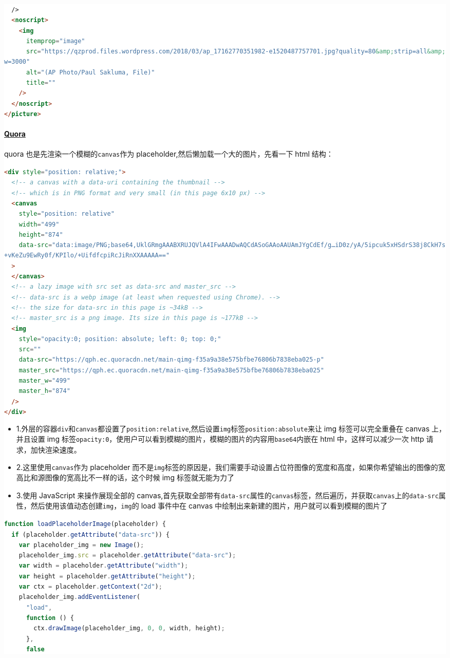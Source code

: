 ```html
  />
  <noscript>
    <img
      itemprop="image"
      src="https://qzprod.files.wordpress.com/2018/03/ap_17162770351982-e1520487757701.jpg?quality=80&amp;strip=all&amp;w=3000"
      alt="(AP Photo/Paul Sakluma, File)"
      title=""
    />
  </noscript>
</picture>
```

#### [Quora](https://www.quora.com)

quora 也是先渲染一个模糊的`canvas`作为 placeholder,然后懒加载一个大的图片，先看一下 html 结构：

```html
<div style="position: relative;">
  <!-- a canvas with a data-uri containing the thumbnail -->
  <!-- which is in PNG format and very small (in this page 6x10 px) -->
  <canvas
    style="position: relative"
    width="499"
    height="874"
    data-src="data:image/PNG;base64,UklGRmgAAABXRUJQVlA4IFwAAADwAQCdASoGAAoAAUAmJYgCdEf/g…iD0z/yA/5ipcuk5xHSdrS38j8CkH7s+vKeZu9EwRy0f/KPIlo/+UifdfcpiRcJiRnXXAAAAA=="
  >
  </canvas>
  <!-- a lazy image with src set as data-src and master_src -->
  <!-- data-src is a webp image (at least when requested using Chrome). -->
  <!-- the size for data-src in this page is ~34kB -->
  <!-- master_src is a png image. Its size in this page is ~177kB -->
  <img
    style="opacity:0; position: absolute; left: 0; top: 0;"
    src=""
    data-src="https://qph.ec.quoracdn.net/main-qimg-f35a9a38e575bfbe76806b7838eba025-p"
    master_src="https://qph.ec.quoracdn.net/main-qimg-f35a9a38e575bfbe76806b7838eba025"
    master_w="499"
    master_h="874"
  />
</div>
```

- 1.外层的容器`div`和`canvas`都设置了`position:relative`,然后设置`img`标签`position:absolute`来让 img 标签可以完全重叠在 canvas 上，并且设置 img 标签`opacity:0`，使用户可以看到模糊的图片，模糊的图片的内容用`base64`内嵌在 html 中，这样可以减少一次 http 请求，加快渲染速度。

- 2.这里使用`canvas`作为 placeholder 而不是`img`标签的原因是，我们需要手动设置占位符图像的宽度和高度，如果你希望输出的图像的宽高比和源图像的宽高比不一样的话，这个时候 img 标签就无能为力了
- 3.使用 JavaScript 来操作展现全部的 canvas,首先获取全部带有`data-src`属性的`canvas`标签，然后遍历，并获取`canvas`上的`data-src`属性，然后使用该值动态创建`img`，`img`的 load 事件中在 canvas 中绘制出来新建的图片，用户就可以看到模糊的图片了

```js
function loadPlaceholderImage(placeholder) {
  if (placeholder.getAttribute("data-src")) {
    var placeholder_img = new Image();
    placeholder_img.src = placeholder.getAttribute("data-src");
    var width = placeholder.getAttribute("width");
    var height = placeholder.getAttribute("height");
    var ctx = placeholder.getContext("2d");
    placeholder_img.addEventListener(
      "load",
      function () {
        ctx.drawImage(placeholder_img, 0, 0, width, height);
      },
      false
```